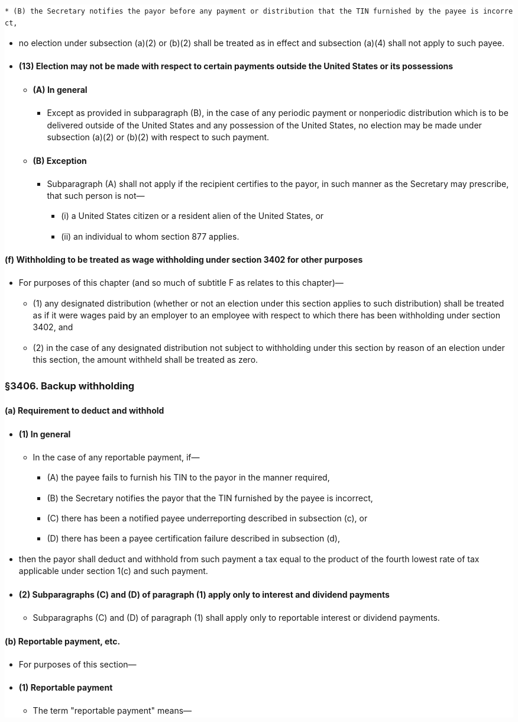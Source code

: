     * (B) the Secretary notifies the payor before any payment or distribution that the TIN furnished by the payee is incorrect,


* no election under subsection (a)(2) or (b)(2) shall be treated as in effect and subsection (a)(4) shall not apply to such payee.

* #### (13) Election may not be made with respect to certain payments outside the United States or its possessions
  * #### (A) In general
    * Except as provided in subparagraph (B), in the case of any periodic payment or nonperiodic distribution which is to be delivered outside of the United States and any possession of the United States, no election may be made under subsection (a)(2) or (b)(2) with respect to such payment.

  * #### (B) Exception
    * Subparagraph (A) shall not apply if the recipient certifies to the payor, in such manner as the Secretary may prescribe, that such person is not—

      * (i) a United States citizen or a resident alien of the United States, or

      * (ii) an individual to whom section 877 applies.

#### (f) Withholding to be treated as wage withholding under section 3402 for other purposes
* For purposes of this chapter (and so much of subtitle F as relates to this chapter)—

  * (1) any designated distribution (whether or not an election under this section applies to such distribution) shall be treated as if it were wages paid by an employer to an employee with respect to which there has been withholding under section 3402, and

  * (2) in the case of any designated distribution not subject to withholding under this section by reason of an election under this section, the amount withheld shall be treated as zero.

### §3406. Backup withholding
#### (a) Requirement to deduct and withhold
* #### (1) In general
  * In the case of any reportable payment, if—

    * (A) the payee fails to furnish his TIN to the payor in the manner required,

    * (B) the Secretary notifies the payor that the TIN furnished by the payee is incorrect,

    * (C) there has been a notified payee underreporting described in subsection (c), or

    * (D) there has been a payee certification failure described in subsection (d),


* then the payor shall deduct and withhold from such payment a tax equal to the product of the fourth lowest rate of tax applicable under section 1(c) and such payment.

* #### (2) Subparagraphs (C) and (D) of paragraph (1) apply only to interest and dividend payments
  * Subparagraphs (C) and (D) of paragraph (1) shall apply only to reportable interest or dividend payments.

#### (b) Reportable payment, etc.
* For purposes of this section—

* #### (1) Reportable payment
  * The term "reportable payment" means—
